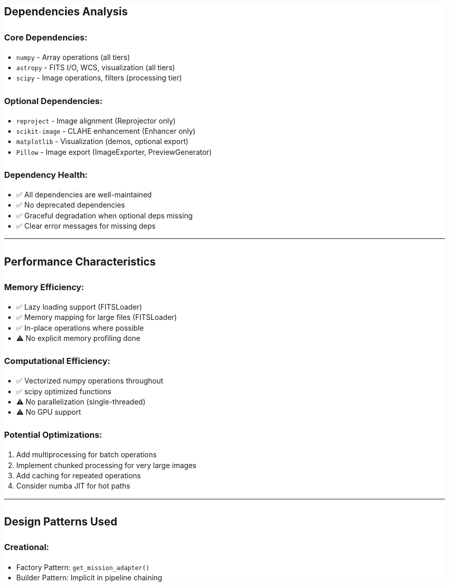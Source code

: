 
## Dependencies Analysis

### Core Dependencies:
- `numpy` - Array operations (all tiers)
- `astropy` - FITS I/O, WCS, visualization (all tiers)
- `scipy` - Image operations, filters (processing tier)

### Optional Dependencies:
- `reproject` - Image alignment (Reprojector only)
- `scikit-image` - CLAHE enhancement (Enhancer only)
- `matplotlib` - Visualization (demos, optional export)
- `Pillow` - Image export (ImageExporter, PreviewGenerator)

### Dependency Health:
- ✅ All dependencies are well-maintained
- ✅ No deprecated dependencies
- ✅ Graceful degradation when optional deps missing
- ✅ Clear error messages for missing deps

---

## Performance Characteristics

### Memory Efficiency:
- ✅ Lazy loading support (FITSLoader)
- ✅ Memory mapping for large files (FITSLoader)
- ✅ In-place operations where possible
- ⚠️ No explicit memory profiling done

### Computational Efficiency:
- ✅ Vectorized numpy operations throughout
- ✅ scipy optimized functions
- ⚠️ No parallelization (single-threaded)
- ⚠️ No GPU support

### Potential Optimizations:
1. Add multiprocessing for batch operations
2. Implement chunked processing for very large images
3. Add caching for repeated operations
4. Consider numba JIT for hot paths

---

## Design Patterns Used

### Creational:
- Factory Pattern: `get_mission_adapter()`
- Builder Pattern: Implicit in pipeline chaining
